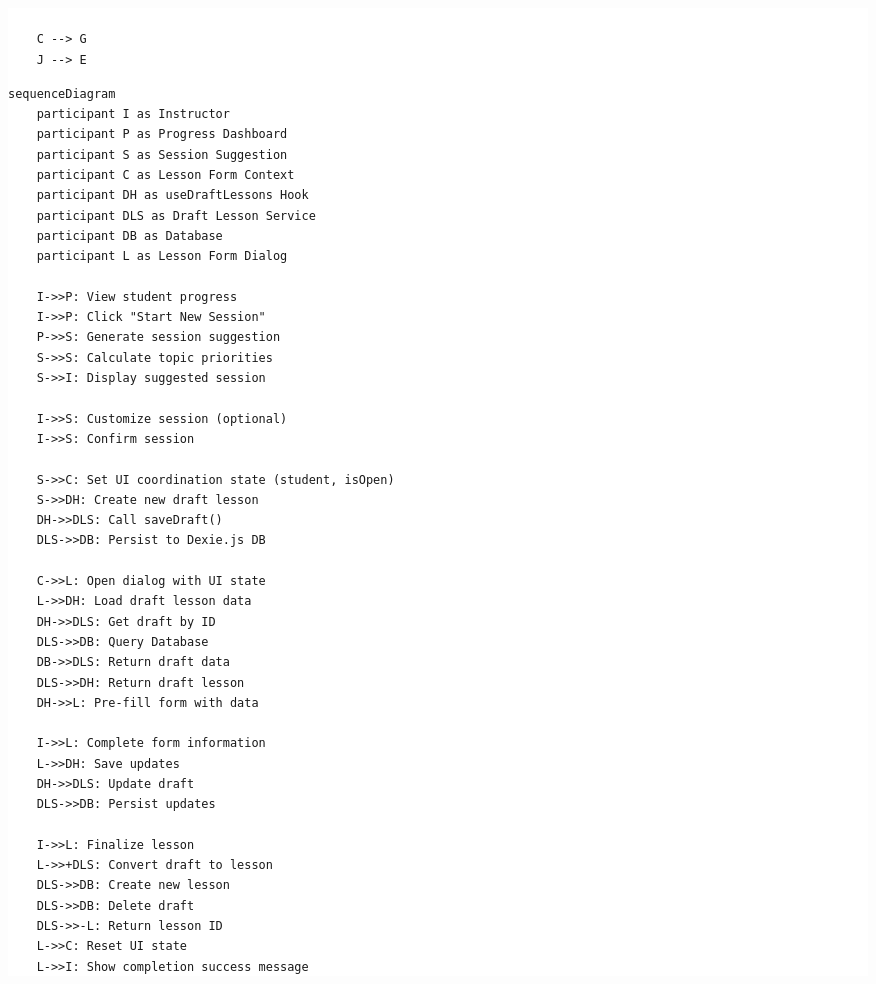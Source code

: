 ```mermaid
    
    C --> G
    J --> E
```

```mermaid
sequenceDiagram
    participant I as Instructor
    participant P as Progress Dashboard
    participant S as Session Suggestion
    participant C as Lesson Form Context
    participant DH as useDraftLessons Hook
    participant DLS as Draft Lesson Service
    participant DB as Database
    participant L as Lesson Form Dialog
    
    I->>P: View student progress
    I->>P: Click "Start New Session"
    P->>S: Generate session suggestion
    S->>S: Calculate topic priorities
    S->>I: Display suggested session
    
    I->>S: Customize session (optional)
    I->>S: Confirm session
    
    S->>C: Set UI coordination state (student, isOpen)
    S->>DH: Create new draft lesson
    DH->>DLS: Call saveDraft()
    DLS->>DB: Persist to Dexie.js DB
    
    C->>L: Open dialog with UI state
    L->>DH: Load draft lesson data
    DH->>DLS: Get draft by ID
    DLS->>DB: Query Database
    DB->>DLS: Return draft data
    DLS->>DH: Return draft lesson
    DH->>L: Pre-fill form with data
    
    I->>L: Complete form information
    L->>DH: Save updates
    DH->>DLS: Update draft
    DLS->>DB: Persist updates
    
    I->>L: Finalize lesson
    L->>+DLS: Convert draft to lesson
    DLS->>DB: Create new lesson
    DLS->>DB: Delete draft
    DLS->>-L: Return lesson ID
    L->>C: Reset UI state
    L->>I: Show completion success message
```

